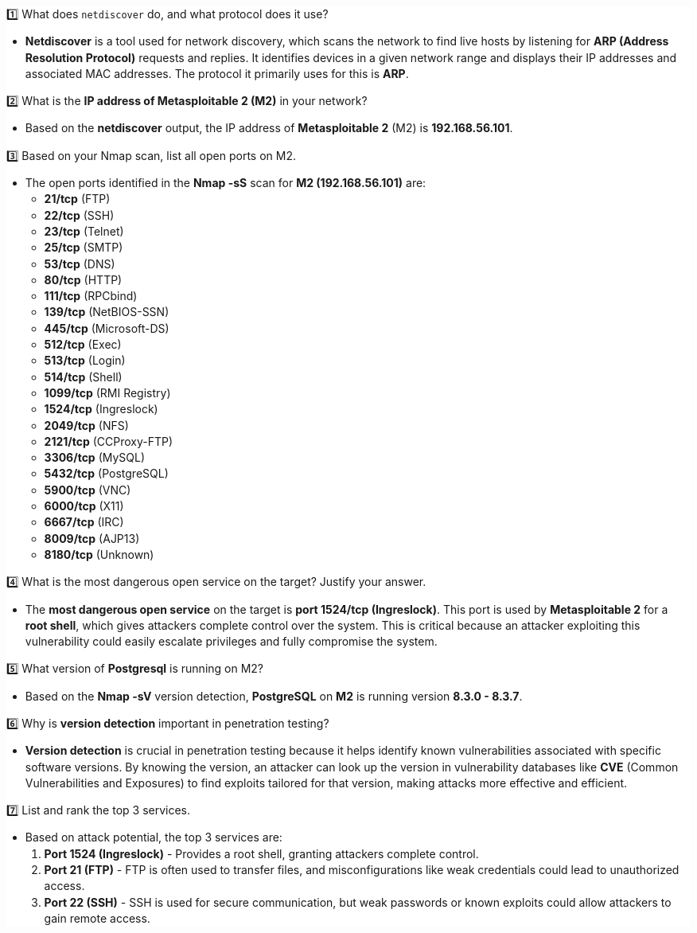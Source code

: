 1️⃣ What does `netdiscover` do, and what protocol does it use?  
- **Netdiscover** is a tool used for network discovery, which scans the network to find live hosts by listening for **ARP (Address Resolution Protocol)** requests and replies. It identifies devices in a given network range and displays their IP addresses and associated MAC addresses. The protocol it primarily uses for this is **ARP**.

2️⃣ What is the **IP address of Metasploitable 2 (M2)** in your network?  
- Based on the **netdiscover** output, the IP address of **Metasploitable 2** (M2) is **192.168.56.101**.

3️⃣ Based on your Nmap scan, list all open ports on M2.  
- The open ports identified in the **Nmap -sS** scan for **M2 (192.168.56.101)** are:
  - **21/tcp** (FTP)
  - **22/tcp** (SSH)
  - **23/tcp** (Telnet)
  - **25/tcp** (SMTP)
  - **53/tcp** (DNS)
  - **80/tcp** (HTTP)
  - **111/tcp** (RPCbind)
  - **139/tcp** (NetBIOS-SSN)
  - **445/tcp** (Microsoft-DS)
  - **512/tcp** (Exec)
  - **513/tcp** (Login)
  - **514/tcp** (Shell)
  - **1099/tcp** (RMI Registry)
  - **1524/tcp** (Ingreslock)
  - **2049/tcp** (NFS)
  - **2121/tcp** (CCProxy-FTP)
  - **3306/tcp** (MySQL)
  - **5432/tcp** (PostgreSQL)
  - **5900/tcp** (VNC)
  - **6000/tcp** (X11)
  - **6667/tcp** (IRC)
  - **8009/tcp** (AJP13)
  - **8180/tcp** (Unknown)
  
4️⃣ What is the most dangerous open service on the target? Justify your answer.
- The **most dangerous open service** on the target is **port 1524/tcp (Ingreslock)**. This port is used by **Metasploitable 2** for a **root shell**, which gives attackers complete control over the system. This is critical because an attacker exploiting this vulnerability could easily escalate privileges and fully compromise the system. 
  
5️⃣ What version of **Postgresql** is running on M2?  
- Based on the **Nmap -sV** version detection, **PostgreSQL** on **M2** is running version **8.3.0 - 8.3.7**.

6️⃣ Why is **version detection** important in penetration testing?
- **Version detection** is crucial in penetration testing because it helps identify known vulnerabilities associated with specific software versions. By knowing the version, an attacker can look up the version in vulnerability databases like **CVE** (Common Vulnerabilities and Exposures) to find exploits tailored for that version, making attacks more effective and efficient.

7️⃣ List and rank the top 3 services.  
- Based on attack potential, the top 3 services are:
  1. **Port 1524 (Ingreslock)** - Provides a root shell, granting attackers complete control.
  2. **Port 21 (FTP)** - FTP is often used to transfer files, and misconfigurations like weak credentials could lead to unauthorized access.
  3. **Port 22 (SSH)** - SSH is used for secure communication, but weak passwords or known exploits could allow attackers to gain remote access.

